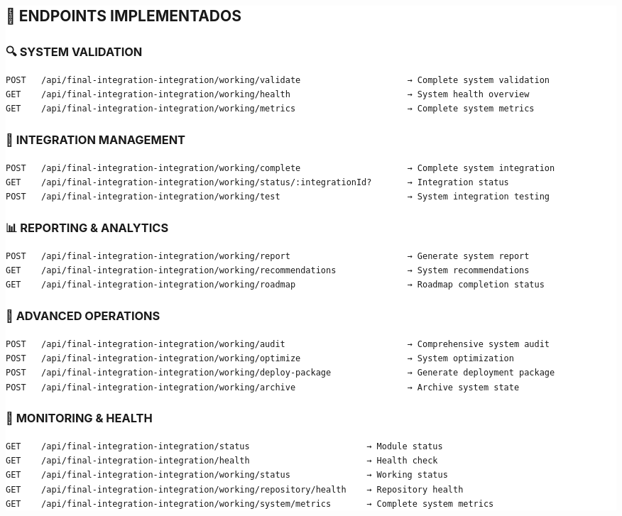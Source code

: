 
## 🔌 ENDPOINTS IMPLEMENTADOS

### 🔍 **SYSTEM VALIDATION**
```
POST   /api/final-integration-integration/working/validate                     → Complete system validation
GET    /api/final-integration-integration/working/health                       → System health overview
GET    /api/final-integration-integration/working/metrics                      → Complete system metrics
```

### 🔧 **INTEGRATION MANAGEMENT**
```
POST   /api/final-integration-integration/working/complete                     → Complete system integration
GET    /api/final-integration-integration/working/status/:integrationId?       → Integration status
POST   /api/final-integration-integration/working/test                         → System integration testing
```

### 📊 **REPORTING & ANALYTICS**
```
POST   /api/final-integration-integration/working/report                       → Generate system report
GET    /api/final-integration-integration/working/recommendations              → System recommendations
GET    /api/final-integration-integration/working/roadmap                      → Roadmap completion status
```

### 🔬 **ADVANCED OPERATIONS**
```
POST   /api/final-integration-integration/working/audit                        → Comprehensive system audit
POST   /api/final-integration-integration/working/optimize                     → System optimization
POST   /api/final-integration-integration/working/deploy-package               → Generate deployment package
POST   /api/final-integration-integration/working/archive                      → Archive system state
```

### 🏥 **MONITORING & HEALTH**
```
GET    /api/final-integration-integration/status                       → Module status
GET    /api/final-integration-integration/health                       → Health check
GET    /api/final-integration-integration/working/status               → Working status
GET    /api/final-integration-integration/working/repository/health    → Repository health
GET    /api/final-integration-integration/working/system/metrics       → Complete system metrics
```
